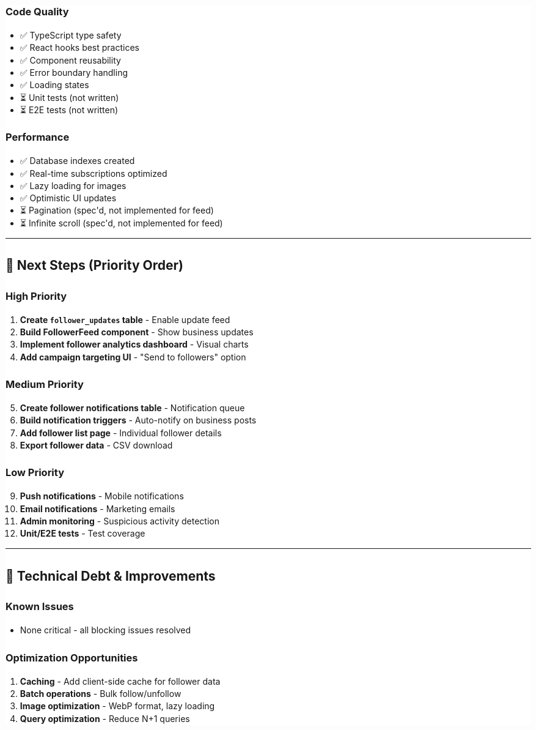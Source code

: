### Code Quality
- ✅ TypeScript type safety
- ✅ React hooks best practices
- ✅ Component reusability
- ✅ Error boundary handling
- ✅ Loading states
- ⏳ Unit tests (not written)
- ⏳ E2E tests (not written)

### Performance
- ✅ Database indexes created
- ✅ Real-time subscriptions optimized
- ✅ Lazy loading for images
- ✅ Optimistic UI updates
- ⏳ Pagination (spec'd, not implemented for feed)
- ⏳ Infinite scroll (spec'd, not implemented for feed)

---

## 🚀 Next Steps (Priority Order)

### High Priority
1. **Create `follower_updates` table** - Enable update feed
2. **Build FollowerFeed component** - Show business updates
3. **Implement follower analytics dashboard** - Visual charts
4. **Add campaign targeting UI** - "Send to followers" option

### Medium Priority
5. **Create follower notifications table** - Notification queue
6. **Build notification triggers** - Auto-notify on business posts
7. **Add follower list page** - Individual follower details
8. **Export follower data** - CSV download

### Low Priority
9. **Push notifications** - Mobile notifications
10. **Email notifications** - Marketing emails
11. **Admin monitoring** - Suspicious activity detection
12. **Unit/E2E tests** - Test coverage

---

## 🔧 Technical Debt & Improvements

### Known Issues
- None critical - all blocking issues resolved

### Optimization Opportunities
1. **Caching** - Add client-side cache for follower data
2. **Batch operations** - Bulk follow/unfollow
3. **Image optimization** - WebP format, lazy loading
4. **Query optimization** - Reduce N+1 queries
